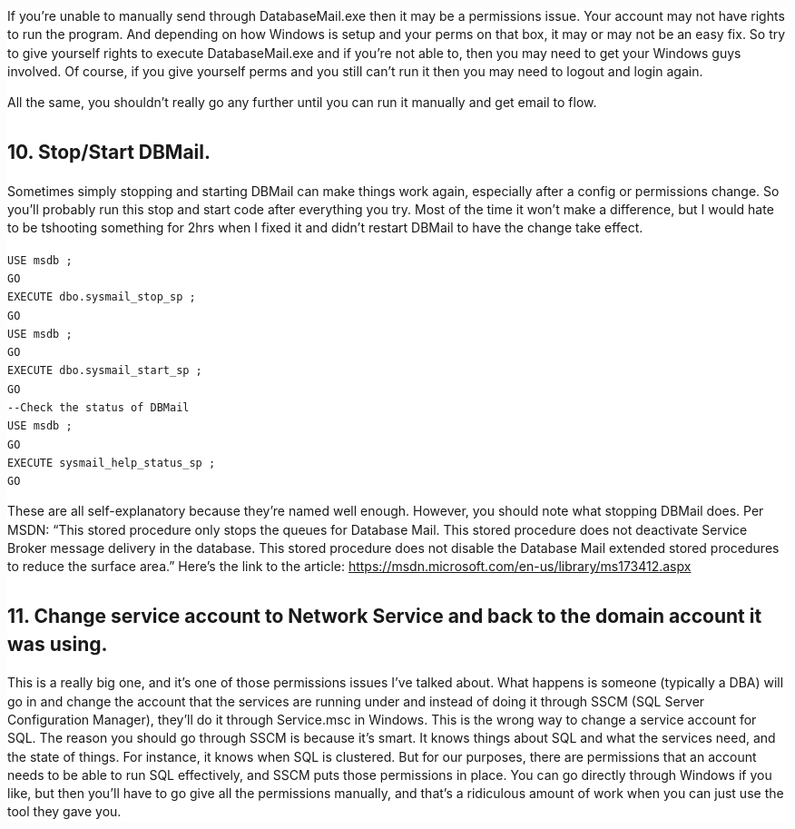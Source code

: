 If you’re unable to manually send through DatabaseMail.exe then it may be a permissions issue. Your account may not have rights to run the program. And depending on how Windows is setup and your perms on that box, it may or may not be an easy fix. So try to give yourself rights to execute DatabaseMail.exe and if you’re not able to, then you may need to get your Windows guys involved. Of course, if you give yourself perms and you still can’t run it then you may need to logout and login again.

All the same, you shouldn’t really go any further until you can run it manually and get email to flow.

## 10. Stop/Start DBMail.

Sometimes simply stopping and starting DBMail can make things work again, especially after a config or permissions change. So you’ll probably run this stop and start code after everything you try. Most of the time it won’t make a difference, but I would hate to be tshooting something for 2hrs when I fixed it and didn’t restart DBMail to have the change take effect.
```
USE msdb ;
GO
EXECUTE dbo.sysmail_stop_sp ;
GO
USE msdb ;
GO
EXECUTE dbo.sysmail_start_sp ;
GO
--Check the status of DBMail
USE msdb ;
GO
EXECUTE sysmail_help_status_sp ;
GO
```

These are all self-explanatory because they’re named well enough. However, you should note what stopping DBMail does.
Per MSDN:
“This stored procedure only stops the queues for Database Mail. This stored procedure does not deactivate Service Broker message delivery in the database. This stored procedure does not disable the Database Mail extended stored procedures to reduce the surface area.”
Here’s the link to the article:
https://msdn.microsoft.com/en-us/library/ms173412.aspx

## 11. Change service account to Network Service and back to the domain account it was using.

This is a really big one, and it’s one of those permissions issues I’ve talked about.
What happens is someone (typically a DBA) will go in and change the account that the services are running under and instead of doing it through SSCM (SQL Server Configuration Manager), they’ll do it through Service.msc in Windows. This is the wrong way to change a service account for SQL.
The reason you should go through SSCM is because it’s smart. It knows things about SQL and what the services need, and the state of things. For instance, it knows when SQL is clustered. But for our purposes, there are permissions that an account needs to be able to run SQL effectively, and SSCM puts those permissions in place. You can go directly through Windows if you like, but then you’ll have to go give all the permissions manually, and that’s a ridiculous amount of work when you can just use the tool they gave you.
